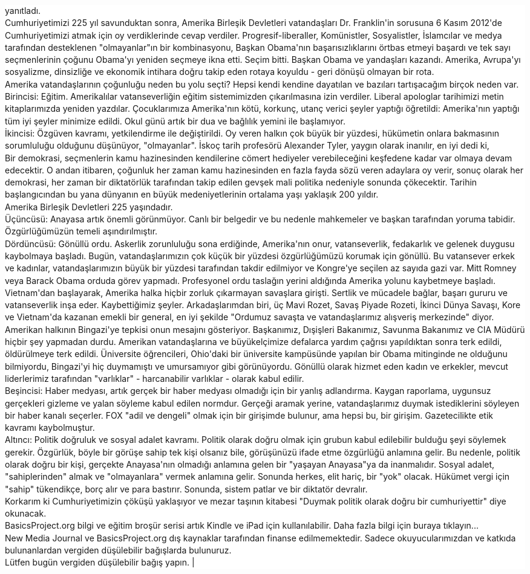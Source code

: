 yanıtladı.<br/>Cumhuriyetimizi 225 yıl savunduktan sonra, Amerika Birleşik Devletleri vatandaşları Dr. Franklin'in sorusuna 6 Kasım 2012'de Cumhuriyetimizi atmak için oy verdiklerinde cevap verdiler. Progresif-liberaller, Komünistler, Sosyalistler, İslamcılar ve medya tarafından desteklenen "olmayanlar"ın bir kombinasyonu, Başkan Obama'nın başarısızlıklarını örtbas etmeyi başardı ve tek sayı seçmenlerinin çoğunu Obama'yı yeniden seçmeye ikna etti. Seçim bitti. Başkan Obama ve yandaşları kazandı. Amerika, Avrupa'yı sosyalizme, dinsizliğe ve ekonomik intihara doğru takip eden rotaya koyuldu - geri dönüşü olmayan bir rota.<br/>Amerika vatandaşlarının çoğunluğu neden bu yolu seçti? Hepsi kendi kendine dayatılan ve bazıları tartışacağım birçok neden var.<br/>Birincisi: Eğitim. Amerikalılar vatanseverliğin eğitim sistemimizden çıkarılmasına izin verdiler. Liberal apologlar tarihimizi metin kitaplarımızda yeniden yazdılar. Çocuklarımıza Amerika'nın kötü, korkunç, utanç verici şeyler yaptığı öğretildi: Amerika'nın yaptığı tüm iyi şeyler minimize edildi. Okul günü artık bir dua ve bağlılık yemini ile başlamıyor.<br/>İkincisi: Özgüven kavramı, yetkilendirme ile değiştirildi. Oy veren halkın çok büyük bir yüzdesi, hükümetin onlara bakmasının sorumluluğu olduğunu düşünüyor, "olmayanlar". İskoç tarih profesörü Alexander Tyler, yaygın olarak inanılır, en iyi dedi ki,<br/>Bir demokrasi, seçmenlerin kamu hazinesinden kendilerine cömert hediyeler verebileceğini keşfedene kadar var olmaya devam edecektir. O andan itibaren, çoğunluk her zaman kamu hazinesinden en fazla fayda sözü veren adaylara oy verir, sonuç olarak her demokrasi, her zaman bir diktatörlük tarafından takip edilen gevşek mali politika nedeniyle sonunda çökecektir. Tarihin başlangıcından bu yana dünyanın en büyük medeniyetlerinin ortalama yaşı yaklaşık 200 yıldır.<br/>Amerika Birleşik Devletleri 225 yaşındadır.<br/>Üçüncüsü: Anayasa artık önemli görünmüyor. Canlı bir belgedir ve bu nedenle mahkemeler ve başkan tarafından yoruma tabidir. Özgürlüğümüzün temeli aşındırılmıştır.<br/>Dördüncüsü: Gönüllü ordu. Askerlik zorunluluğu sona erdiğinde, Amerika'nın onur, vatanseverlik, fedakarlık ve gelenek duygusu kaybolmaya başladı. Bugün, vatandaşlarımızın çok küçük bir yüzdesi özgürlüğümüzü korumak için gönüllü. Bu vatansever erkek ve kadınlar, vatandaşlarımızın büyük bir yüzdesi tarafından takdir edilmiyor ve Kongre'ye seçilen az sayıda gazi var. Mitt Romney veya Barack Obama orduda görev yapmadı. Profesyonel ordu taslağın yerini aldığında Amerika yolunu kaybetmeye başladı. Vietnam'dan başlayarak, Amerika halka hiçbir zorluk çıkarmayan savaşlara girişti. Sertlik ve mücadele bağlar, başarı gururu ve vatanseverlik inşa eder. Kaybettiğimiz şeyler. Arkadaşlarımdan biri, üç Mavi Rozet, Savaş Piyade Rozeti, İkinci Dünya Savaşı, Kore ve Vietnam'da kazanan emekli bir general, en iyi şekilde "Ordumuz savaşta ve vatandaşlarımız alışveriş merkezinde" diyor. Amerikan halkının Bingazi'ye tepkisi onun mesajını gösteriyor. Başkanımız, Dışişleri Bakanımız, Savunma Bakanımız ve CIA Müdürü hiçbir şey yapmadan durdu. Amerikan vatandaşlarına ve büyükelçimize defalarca yardım çağrısı yapıldıktan sonra terk edildi, öldürülmeye terk edildi. Üniversite öğrencileri, Ohio'daki bir üniversite kampüsünde yapılan bir Obama mitinginde ne olduğunu bilmiyordu, Bingazi'yi hiç duymamıştı ve umursamıyor gibi görünüyordu. Gönüllü olarak hizmet eden kadın ve erkekler, mevcut liderlerimiz tarafından "varlıklar" - harcanabilir varlıklar - olarak kabul edilir.<br/>Beşincisi: Haber medyası, artık gerçek bir haber medyası olmadığı için bir yanlış adlandırma. Kaygan raporlama, uygunsuz gerçekleri gizleme ve yalan söyleme kabul edilen normdur. Gerçeği aramak yerine, vatandaşlarımız duymak istediklerini söyleyen bir haber kanalı seçerler. FOX "adil ve dengeli" olmak için bir girişimde bulunur, ama hepsi bu, bir girişim. Gazetecilikte etik kavramı kaybolmuştur.<br/>Altıncı: Politik doğruluk ve sosyal adalet kavramı. Politik olarak doğru olmak için grubun kabul edilebilir bulduğu şeyi söylemek gerekir. Özgürlük, böyle bir görüşe sahip tek kişi olsanız bile, görüşünüzü ifade etme özgürlüğü anlamına gelir. Bu nedenle, politik olarak doğru bir kişi, gerçekte Anayasa'nın olmadığı anlamına gelen bir "yaşayan Anayasa"ya da inanmalıdır. Sosyal adalet, "sahiplerinden" almak ve "olmayanlara" vermek anlamına gelir. Sonunda herkes, elit hariç, bir "yok" olacak. Hükümet vergi için "sahip" tükendikçe, borç alır ve para bastırır. Sonunda, sistem patlar ve bir diktatör devralır.<br/>Korkarım ki Cumhuriyetimizin çöküşü yaklaşıyor ve mezar taşının kitabesi "Duymak politik olarak doğru bir cumhuriyettir" diye okunacak.<br/>BasicsProject.org bilgi ve eğitim broşür serisi artık Kindle ve iPad için kullanılabilir. Daha fazla bilgi için buraya tıklayın...<br/>New Media Journal ve BasicsProject.org dış kaynaklar tarafından finanse edilmemektedir. Sadece okuyucularımızdan ve katkıda bulunanlardan vergiden düşülebilir bağışlarda bulunuruz.<br/>Lütfen bugün vergiden düşülebilir bağış yapın. |